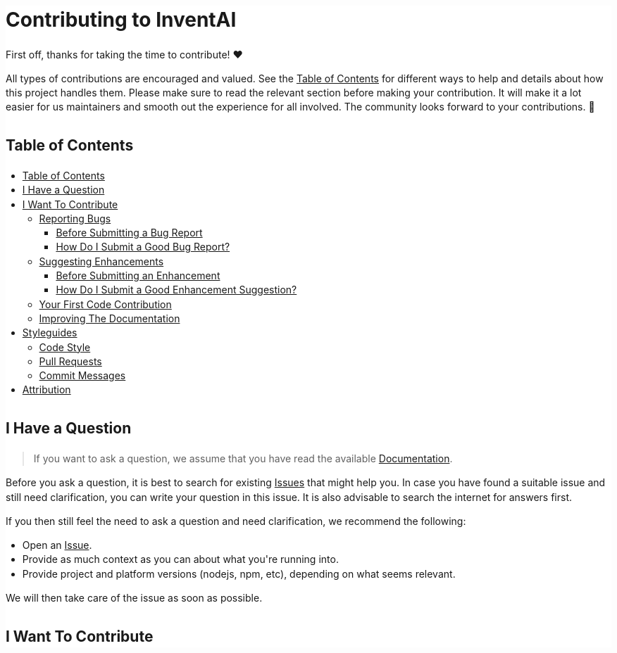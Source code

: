 

# Contributing to InventAI

First off, thanks for taking the time to contribute! ❤️

All types of contributions are encouraged and valued. See the [Table of Contents](#table-of-contents) for different ways to help and details about how this project handles them. Please make sure to read the relevant section before making your contribution. It will make it a lot easier for us maintainers and smooth out the experience for all involved. The community looks forward to your contributions. 🎉



## Table of Contents

- [Table of Contents](#table-of-contents)
- [I Have a Question](#i-have-a-question)
- [I Want To Contribute](#i-want-to-contribute)
  - [Reporting Bugs](#reporting-bugs)
    - [Before Submitting a Bug Report](#before-submitting-a-bug-report)
    - [How Do I Submit a Good Bug Report?](#how-do-i-submit-a-good-bug-report)
  - [Suggesting Enhancements](#suggesting-enhancements)
    - [Before Submitting an Enhancement](#before-submitting-an-enhancement)
    - [How Do I Submit a Good Enhancement Suggestion?](#how-do-i-submit-a-good-enhancement-suggestion)
  - [Your First Code Contribution](#your-first-code-contribution)
  - [Improving The Documentation](#improving-the-documentation)
- [Styleguides](#styleguides)
  - [Code Style](#code-style)
  - [Pull Requests](#pull-requests)
  - [Commit Messages](#commit-messages)
- [Attribution](#attribution)

## I Have a Question

> If you want to ask a question, we assume that you have read the available [Documentation](https://inventai-docs.vercel.app/docs).

Before you ask a question, it is best to search for existing [Issues](https://github.com/InventaiSIL/sdk/issues) that might help you. In case you have found a suitable issue and still need clarification, you can write your question in this issue. It is also advisable to search the internet for answers first.

If you then still feel the need to ask a question and need clarification, we recommend the following:

- Open an [Issue](https://github.com/InventaiSIL/sdk/issues/new).
- Provide as much context as you can about what you're running into.
- Provide project and platform versions (nodejs, npm, etc), depending on what seems relevant.

We will then take care of the issue as soon as possible.



## I Want To Contribute
